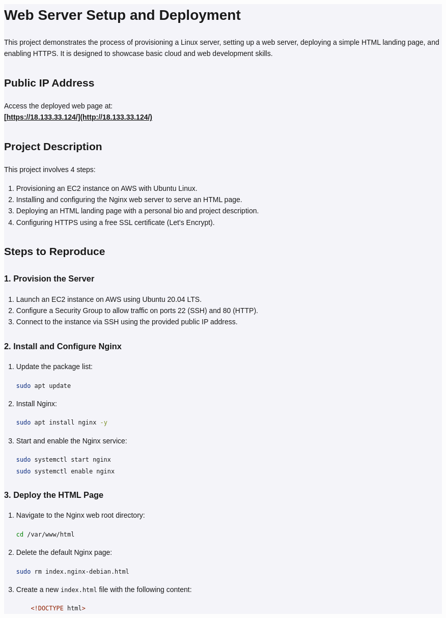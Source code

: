 # Web Server Setup and Deployment  

This project demonstrates the process of provisioning a Linux server, setting up a web server, deploying a simple HTML landing page, and enabling HTTPS. It is designed to showcase basic cloud and web development skills.  

## Public IP Address  
Access the deployed web page at:  
**[https://18.133.33.124/](http://18.133.33.124/)**  

## Project Description  
This project involves 4 steps:  
1. Provisioning an EC2 instance on AWS with Ubuntu Linux.  
2. Installing and configuring the Nginx web server to serve an HTML page.  
3. Deploying an HTML landing page with a personal bio and project description.  
4. Configuring HTTPS using a free SSL certificate (Let’s Encrypt).  

## Steps to Reproduce  

### 1. Provision the Server  
1. Launch an EC2 instance on AWS using Ubuntu 20.04 LTS.  
2. Configure a Security Group to allow traffic on ports 22 (SSH) and 80 (HTTP).  
3. Connect to the instance via SSH using the provided public IP address.  

### 2. Install and Configure Nginx  
1. Update the package list:  
   ```bash
   sudo apt update
   ```  
2. Install Nginx:  
   ```bash
   sudo apt install nginx -y
   ```  
3. Start and enable the Nginx service:  
   ```bash
   sudo systemctl start nginx  
   sudo systemctl enable nginx  
   ```  

### 3. Deploy the HTML Page  
1. Navigate to the Nginx web root directory:  
   ```bash
   cd /var/www/html  
   ```  
2. Delete the default Nginx page:  
   ```bash
   sudo rm index.nginx-debian.html  
   ```  
3. Create a new `index.html` file with the following content:  
   ```html
       <!DOCTYPE html>
<html lang="en">
<head>
    <meta charset="UTF-8">
    <meta name="viewport" content="width=device-width, initial-scale=1.0">
    <title>Akintunde Olaide Akinyemi</title>
    <style>
        body {
            font-family: Arial, sans-serif;
            line-height: 1.6;
            margin: 20px;
            background-color: #f4f4f9;
   ```